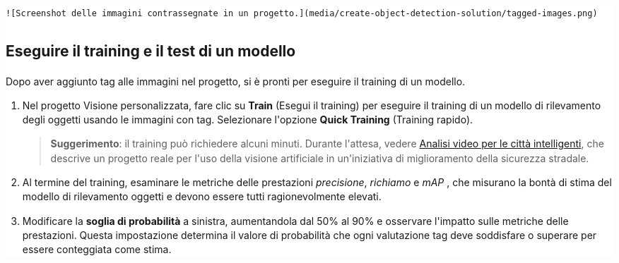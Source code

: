     ![Screenshot delle immagini contrassegnate in un progetto.](media/create-object-detection-solution/tagged-images.png)

## Eseguire il training e il test di un modello

Dopo aver aggiunto tag alle immagini nel progetto, si è pronti per eseguire il training di un modello.

1. Nel progetto Visione personalizzata, fare clic su **Train** (Esegui il training) per eseguire il training di un modello di rilevamento degli oggetti usando le immagini con tag. Selezionare l'opzione **Quick Training** (Training rapido).

    > **Suggerimento**: il training può richiedere alcuni minuti. Durante l'attesa, vedere [Analisi video per le città intelligenti](https://www.microsoft.com/research/video/video-analytics-for-smart-cities/), che descrive un progetto reale per l'uso della visione artificiale in un'iniziativa di miglioramento della sicurezza stradale.

2. Al termine del training, esaminare le metriche delle prestazioni *precisione*, *richiamo* e *mAP* , che misurano la bontà di stima del modello di rilevamento oggetti e devono essere tutti ragionevolmente elevati.

3. Modificare la **soglia di probabilità** a sinistra, aumentandola dal 50% al 90% e osservare l'impatto sulle metriche delle prestazioni. Questa impostazione determina il valore di probabilità che ogni valutazione tag deve soddisfare o superare per essere conteggiata come stima.

